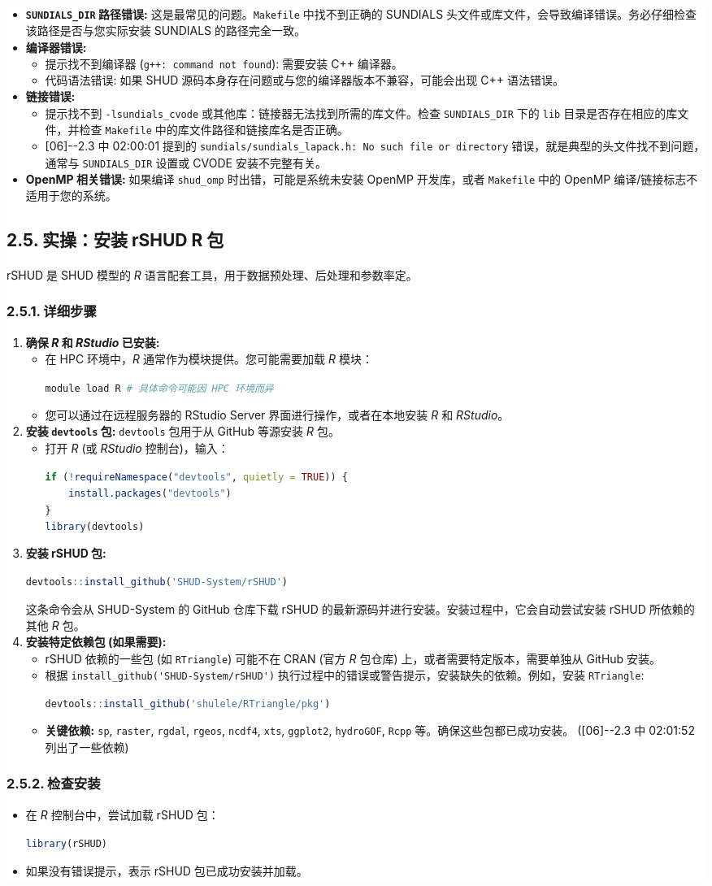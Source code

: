 *   **`SUNDIALS_DIR` 路径错误:** 这是最常见的问题。`Makefile` 中找不到正确的 SUNDIALS 头文件或库文件，会导致编译错误。务必仔细检查该路径是否与您实际安装 SUNDIALS 的路径完全一致。
*   **编译器错误:**
    *   提示找不到编译器 (`g++: command not found`): 需要安装 C++ 编译器。
    *   代码语法错误: 如果 SHUD 源码本身存在问题或与您的编译器版本不兼容，可能会出现 C++ 语法错误。
*   **链接错误:**
    *   提示找不到 `-lsundials_cvode` 或其他库：链接器无法找到所需的库文件。检查 `SUNDIALS_DIR` 下的 `lib` 目录是否存在相应的库文件，并检查 `Makefile` 中的库文件路径和链接库名是否正确。
    *   [06]--2.3 中 02:00:01 提到的 `sundials/sundials_lapack.h: No such file or directory` 错误，就是典型的头文件找不到问题，通常与 `SUNDIALS_DIR` 设置或 CVODE 安装不完整有关。
*   **OpenMP 相关错误:** 如果编译 `shud_omp` 时出错，可能是系统未安装 OpenMP 开发库，或者 `Makefile` 中的 OpenMP 编译/链接标志不适用于您的系统。

## 2.5. 实操：安装 rSHUD R 包

rSHUD 是 SHUD 模型的 *R* 语言配套工具，用于数据预处理、后处理和参数率定。

### 2.5.1. 详细步骤

1.  **确保 *R* 和 *RStudio* 已安装:**
    *   在 HPC 环境中，*R* 通常作为模块提供。您可能需要加载 *R* 模块：
        ```bash
        module load R # 具体命令可能因 HPC 环境而异
        ```
    *   您可以通过在远程服务器的 RStudio Server 界面进行操作，或者在本地安装 *R* 和 *RStudio*。
2.  **安装 `devtools` 包:** `devtools` 包用于从 GitHub 等源安装 *R* 包。
    *   打开 *R* (或 *RStudio* 控制台)，输入：
        ```R
        if (!requireNamespace("devtools", quietly = TRUE)) {
            install.packages("devtools")
        }
        library(devtools)
        ```
3.  **安装 rSHUD 包:**
    ```R
    devtools::install_github('SHUD-System/rSHUD')
    ```
    这条命令会从 SHUD-System 的 GitHub 仓库下载 rSHUD 的最新源码并进行安装。安装过程中，它会自动尝试安装 rSHUD 所依赖的其他 *R* 包。
4.  **安装特定依赖包 (如果需要):**
    *   rSHUD 依赖的一些包 (如 `RTriangle`) 可能不在 CRAN (官方 *R* 包仓库) 上，或者需要特定版本，需要单独从 GitHub 安装。
    *   根据 `install_github('SHUD-System/rSHUD')` 执行过程中的错误或警告提示，安装缺失的依赖。例如，安装 `RTriangle`:
        ```R
        devtools::install_github('shulele/RTriangle/pkg')
        ```
    *   **关键依赖:** `sp`, `raster`, `rgdal`, `rgeos`, `ncdf4`, `xts`, `ggplot2`, `hydroGOF`, `Rcpp` 等。确保这些包都已成功安装。 ([06]--2.3 中 02:01:52 列出了一些依赖)

### 2.5.2. 检查安装

*   在 *R* 控制台中，尝试加载 rSHUD 包：
    ```R
    library(rSHUD)
    ```
*   如果没有错误提示，表示 rSHUD 包已成功安装并加载。

